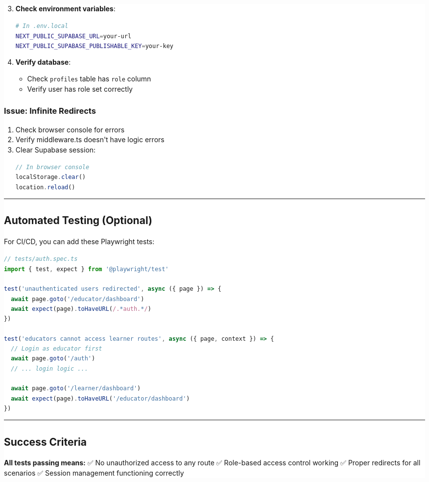 3. **Check environment variables**:
   ```bash
   # In .env.local
   NEXT_PUBLIC_SUPABASE_URL=your-url
   NEXT_PUBLIC_SUPABASE_PUBLISHABLE_KEY=your-key
   ```

4. **Verify database**:
   - Check `profiles` table has `role` column
   - Verify user has role set correctly

### Issue: Infinite Redirects

1. Check browser console for errors
2. Verify middleware.ts doesn't have logic errors
3. Clear Supabase session:
   ```javascript
   // In browser console
   localStorage.clear()
   location.reload()
   ```

---

## Automated Testing (Optional)

For CI/CD, you can add these Playwright tests:

```typescript
// tests/auth.spec.ts
import { test, expect } from '@playwright/test'

test('unauthenticated users redirected', async ({ page }) => {
  await page.goto('/educator/dashboard')
  await expect(page).toHaveURL(/.*auth.*/)
})

test('educators cannot access learner routes', async ({ page, context }) => {
  // Login as educator first
  await page.goto('/auth')
  // ... login logic ...
  
  await page.goto('/learner/dashboard')
  await expect(page).toHaveURL('/educator/dashboard')
})
```

---

## Success Criteria

**All tests passing means:**
✅ No unauthorized access to any route
✅ Role-based access control working
✅ Proper redirects for all scenarios
✅ Session management functioning correctly
